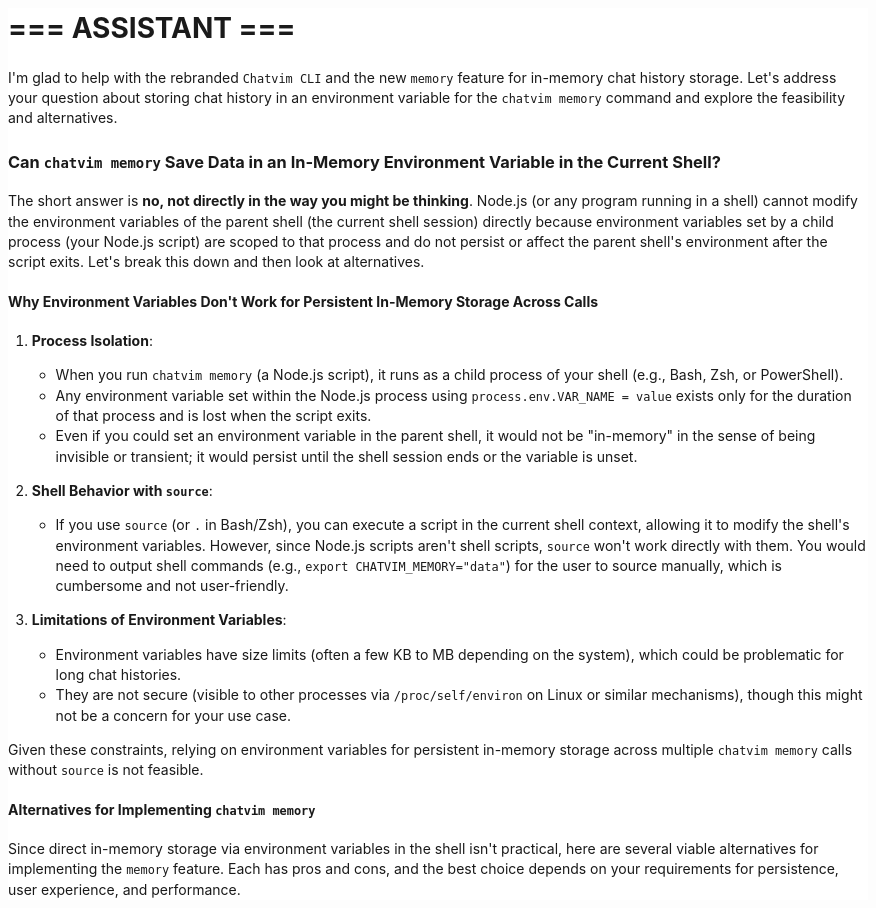 # === ASSISTANT ===

I'm glad to help with the rebranded `Chatvim CLI` and the new `memory` feature
for in-memory chat history storage. Let's address your question about storing
chat history in an environment variable for the `chatvim memory` command and
explore the feasibility and alternatives.

### Can `chatvim memory` Save Data in an In-Memory Environment Variable in the Current Shell?

The short answer is **no, not directly in the way you might be thinking**.
Node.js (or any program running in a shell) cannot modify the environment
variables of the parent shell (the current shell session) directly because
environment variables set by a child process (your Node.js script) are scoped to
that process and do not persist or affect the parent shell's environment after
the script exits. Let's break this down and then look at alternatives.

#### Why Environment Variables Don't Work for Persistent In-Memory Storage Across Calls

1. **Process Isolation**:
   - When you run `chatvim memory` (a Node.js script), it runs as a child
     process of your shell (e.g., Bash, Zsh, or PowerShell).
   - Any environment variable set within the Node.js process using
     `process.env.VAR_NAME = value` exists only for the duration of that process
     and is lost when the script exits.
   - Even if you could set an environment variable in the parent shell, it would
     not be "in-memory" in the sense of being invisible or transient; it would
     persist until the shell session ends or the variable is unset.

2. **Shell Behavior with `source`**:
   - If you use `source` (or `.` in Bash/Zsh), you can execute a script in the
     current shell context, allowing it to modify the shell's environment
     variables. However, since Node.js scripts aren't shell scripts, `source`
     won't work directly with them. You would need to output shell commands
     (e.g., `export CHATVIM_MEMORY="data"`) for the user to source manually,
     which is cumbersome and not user-friendly.

3. **Limitations of Environment Variables**:
   - Environment variables have size limits (often a few KB to MB depending on
     the system), which could be problematic for long chat histories.
   - They are not secure (visible to other processes via `/proc/self/environ` on
     Linux or similar mechanisms), though this might not be a concern for your
     use case.

Given these constraints, relying on environment variables for persistent
in-memory storage across multiple `chatvim memory` calls without `source` is not
feasible.

#### Alternatives for Implementing `chatvim memory`

Since direct in-memory storage via environment variables in the shell isn't
practical, here are several viable alternatives for implementing the `memory`
feature. Each has pros and cons, and the best choice depends on your
requirements for persistence, user experience, and performance.
